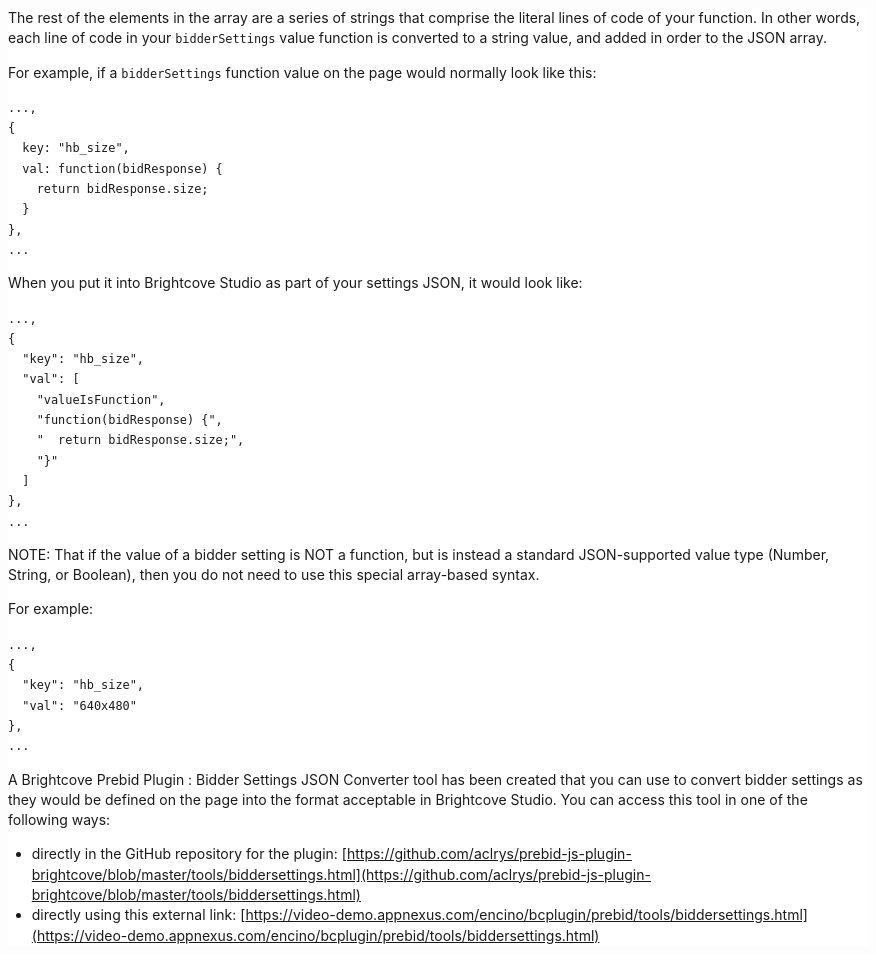 The rest of the elements in the array are a series of strings that comprise the literal lines of code of your function. In other words, each line of code in your `bidderSettings` value function is converted to a string value, and added in order to the JSON array.

For example, if a `bidderSettings` function value on the page would normally look like this:

```
...,
{
  key: "hb_size",
  val: function(bidResponse) {
    return bidResponse.size;
  }  
},
...
```

When you put it into Brightcove Studio as part of your settings JSON, it would look like:

```
...,
{
  "key": "hb_size",
  "val": [
    "valueIsFunction",
    "function(bidResponse) {",
    "  return bidResponse.size;",
    "}"
  ]
},
...
```

NOTE: That if the value of a bidder setting is NOT a function, but is instead a standard JSON-supported value type (Number, String, or Boolean), then you do not need to use this special array-based syntax.

For example:

```
...,
{
  "key": "hb_size",
  "val": "640x480"
},
...
```

A Brightcove Prebid Plugin : Bidder Settings JSON Converter tool has been created that you can use to convert bidder settings as they would be defined on the page into the format acceptable in Brightcove Studio. You can access this tool in one of the following ways:

- directly in the GitHub repository for the plugin: [https://github.com/aclrys/prebid-js-plugin-brightcove/blob/master/tools/biddersettings.html](https://github.com/aclrys/prebid-js-plugin-brightcove/blob/master/tools/biddersettings.html)
- directly using this external link: [https://video-demo.appnexus.com/encino/bcplugin/prebid/tools/biddersettings.html](https://video-demo.appnexus.com/encino/bcplugin/prebid/tools/biddersettings.html)
